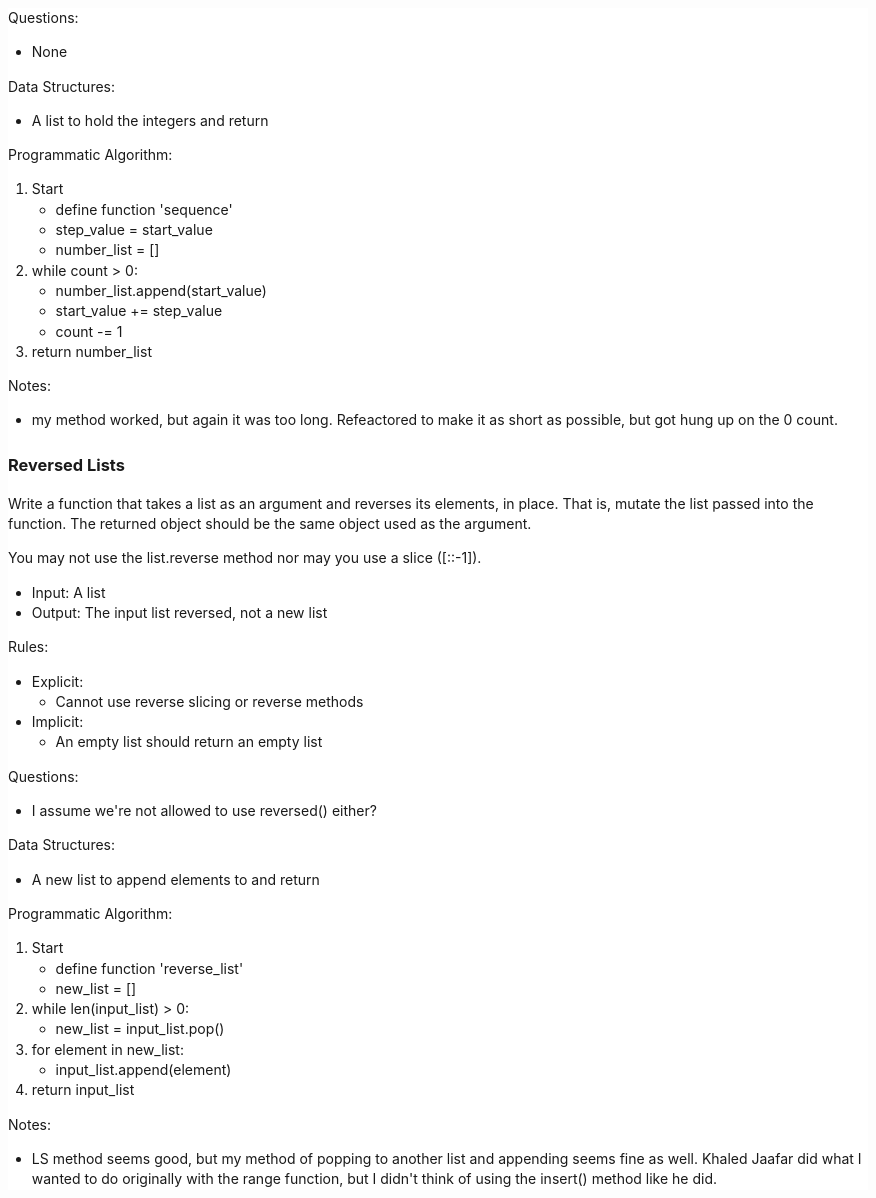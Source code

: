 Questions:
- None

Data Structures:
- A list to hold the integers and return

Programmatic Algorithm:
1. Start
    - define function 'sequence'
    - step_value = start_value
    - number_list = []
2. while count > 0:
    - number_list.append(start_value)
    - start_value += step_value
    - count -= 1
3. return number_list

Notes:
- my method worked, but again it was too long. Refeactored to make it as short
  as possible, but got hung up on the 0 count.


### Reversed Lists
Write a function that takes a list as an argument and reverses its elements, in
place. That is, mutate the list passed into the function. The returned object
should be the same object used as the argument.

You may not use the list.reverse method nor may you use a slice ([::-1]).

- Input: A list
- Output: The input list reversed, not a new list

Rules:
- Explicit:
    - Cannot use reverse slicing or reverse methods
- Implicit:
    - An empty list should return an empty list

Questions:
- I assume we're not allowed to use reversed() either?

Data Structures:
- A new list to append elements to and return

Programmatic Algorithm:
1. Start
    - define function 'reverse_list'
    - new_list = []
2. while len(input_list) > 0:
    - new_list = input_list.pop()
3. for element in new_list:
    - input_list.append(element)
4. return input_list

Notes:
- LS method seems good, but my method of popping to another list and appending
  seems fine as well. Khaled Jaafar did what I wanted to do originally with
  the range function, but I didn't think of using the insert() method like he
  did.
